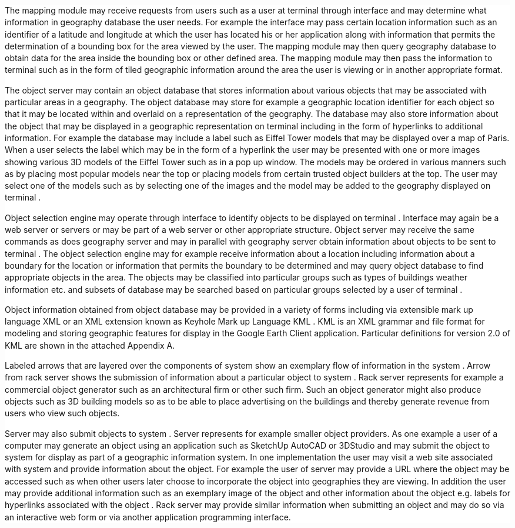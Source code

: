 The mapping module may receive requests from users such as a user at terminal through interface and may determine what information in geography database the user needs. For example the interface may pass certain location information such as an identifier of a latitude and longitude at which the user has located his or her application along with information that permits the determination of a bounding box for the area viewed by the user. The mapping module may then query geography database to obtain data for the area inside the bounding box or other defined area. The mapping module may then pass the information to terminal such as in the form of tiled geographic information around the area the user is viewing or in another appropriate format.

The object server may contain an object database that stores information about various objects that may be associated with particular areas in a geography. The object database may store for example a geographic location identifier for each object so that it may be located within and overlaid on a representation of the geography. The database may also store information about the object that may be displayed in a geographic representation on terminal including in the form of hyperlinks to additional information. For example the database may include a label such as Eiffel Tower models that may be displayed over a map of Paris. When a user selects the label which may be in the form of a hyperlink the user may be presented with one or more images showing various 3D models of the Eiffel Tower such as in a pop up window. The models may be ordered in various manners such as by placing most popular models near the top or placing models from certain trusted object builders at the top. The user may select one of the models such as by selecting one of the images and the model may be added to the geography displayed on terminal .

Object selection engine may operate through interface to identify objects to be displayed on terminal . Interface may again be a web server or servers or may be part of a web server or other appropriate structure. Object server may receive the same commands as does geography server and may in parallel with geography server obtain information about objects to be sent to terminal . The object selection engine may for example receive information about a location including information about a boundary for the location or information that permits the boundary to be determined and may query object database to find appropriate objects in the area. The objects may be classified into particular groups such as types of buildings weather information etc. and subsets of database may be searched based on particular groups selected by a user of terminal .

Object information obtained from object database may be provided in a variety of forms including via extensible mark up language XML or an XML extension known as Keyhole Mark up Language KML . KML is an XML grammar and file format for modeling and storing geographic features for display in the Google Earth Client application. Particular definitions for version 2.0 of KML are shown in the attached Appendix A.

Labeled arrows that are layered over the components of system show an exemplary flow of information in the system . Arrow from rack server shows the submission of information about a particular object to system . Rack server represents for example a commercial object generator such as an architectural firm or other such firm. Such an object generator might also produce objects such as 3D building models so as to be able to place advertising on the buildings and thereby generate revenue from users who view such objects.

Server may also submit objects to system . Server represents for example smaller object providers. As one example a user of a computer may generate an object using an application such as SketchUp AutoCAD or 3DStudio and may submit the object to system for display as part of a geographic information system. In one implementation the user may visit a web site associated with system and provide information about the object. For example the user of server may provide a URL where the object may be accessed such as when other users later choose to incorporate the object into geographies they are viewing. In addition the user may provide additional information such as an exemplary image of the object and other information about the object e.g. labels for hyperlinks associated with the object . Rack server may provide similar information when submitting an object and may do so via an interactive web form or via another application programming interface.
